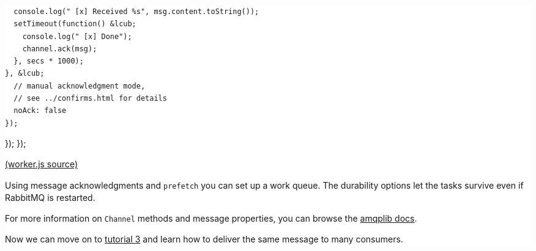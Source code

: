       console.log(" [x] Received %s", msg.content.toString());
      setTimeout(function() &lcub;
        console.log(" [x] Done");
        channel.ack(msg);
      }, secs * 1000);
    }, &lcub;
      // manual acknowledgment mode,
      // see ../confirms.html for details
      noAck: false
    });
  });
});
</pre>

[(worker.js source)](https://github.com/rabbitmq/rabbitmq-tutorials/blob/main/javascript-nodejs/src/worker.js)

Using message acknowledgments and `prefetch` you can set up a
work queue. The durability options let the tasks survive even if
RabbitMQ is restarted.

For more information on `Channel` methods and message properties, you can browse the
[amqplib docs](http://www.squaremobius.net/amqp.node/channel_api.html).

Now we can move on to [tutorial 3](tutorial-three-javascript.html) and learn how
to deliver the same message to many consumers.
